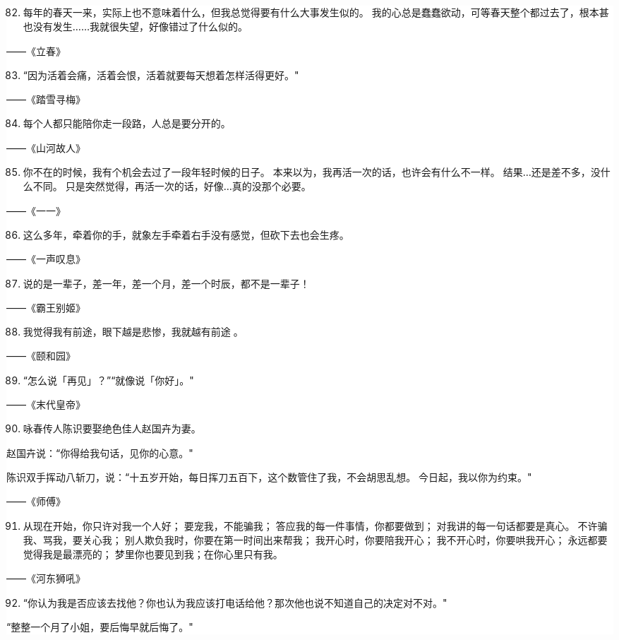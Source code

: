 
82. 每年的春天一来，实际上也不意味着什么，但我总觉得要有什么大事发生似的。   我的心总是蠢蠢欲动，可等春天整个都过去了，根本甚也没有发生……我就很失望，好像错过了什么似的。   

——《立春》   



83. “因为活着会痛，活着会恨，活着就要每天想着怎样活得更好。"   

——《踏雪寻梅》   



84. 每个人都只能陪你走一段路，人总是要分开的。   

——《山河故人》   




85. 你不在的时候，我有个机会去过了一段年轻时候的日子。   本来以为，我再活一次的话，也许会有什么不一样。   结果…还是差不多，没什么不同。   只是突然觉得，再活一次的话，好像…真的没那个必要。   

——《一一》   



86. 这么多年，牵着你的手，就象左手牵着右手没有感觉，但砍下去也会生疼。   

——《一声叹息》   



87. 说的是一辈子，差一年，差一个月，差一个时辰，都不是一辈子！

——《霸王别姬》   



88. 我觉得我有前途，眼下越是悲惨，我就越有前途 。   

——《颐和园》   



89. “怎么说「再见」？”“就像说「你好」。"   

——《末代皇帝》   



90. 咏春传人陈识要娶绝色佳人赵国卉为妻。   

赵国卉说：“你得给我句话，见你的心意。"   

陈识双手挥动八斩刀，说：“十五岁开始，每日挥刀五百下，这个数管住了我，不会胡思乱想。   今日起，我以你为约束。"   

——《师傅》   




91. 从现在开始，你只许对我一个人好； 要宠我，不能骗我； 答应我的每一件事情，你都要做到； 对我讲的每一句话都要是真心。    不许骗我、骂我，要关心我； 别人欺负我时，你要在第一时间出来帮我； 我开心时，你要陪我开心； 我不开心时，你要哄我开心； 永远都要觉得我是最漂亮的； 梦里你也要见到我；在你心里只有我。   

——《河东狮吼》   



92. “你认为我是否应该去找他？你也认为我应该打电话给他？那次他也说不知道自己的决定对不对。"   

“整整一个月了小姐，要后悔早就后悔了。"   
